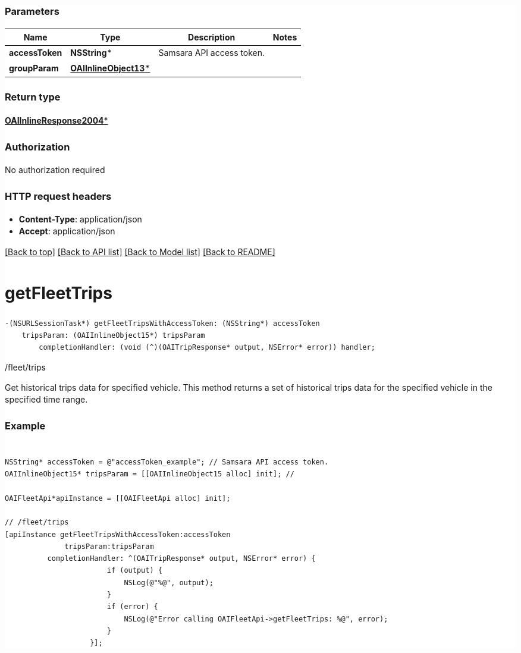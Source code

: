 ### Parameters

Name | Type | Description  | Notes
------------- | ------------- | ------------- | -------------
 **accessToken** | **NSString***| Samsara API access token. | 
 **groupParam** | [**OAIInlineObject13***](OAIInlineObject13.md)|  | 

### Return type

[**OAIInlineResponse2004***](OAIInlineResponse2004.md)

### Authorization

No authorization required

### HTTP request headers

 - **Content-Type**: application/json
 - **Accept**: application/json

[[Back to top]](#) [[Back to API list]](../README.md#documentation-for-api-endpoints) [[Back to Model list]](../README.md#documentation-for-models) [[Back to README]](../README.md)

# **getFleetTrips**
```objc
-(NSURLSessionTask*) getFleetTripsWithAccessToken: (NSString*) accessToken
    tripsParam: (OAIInlineObject15*) tripsParam
        completionHandler: (void (^)(OAITripResponse* output, NSError* error)) handler;
```

/fleet/trips

Get historical trips data for specified vehicle. This method returns a set of historical trips data for the specified vehicle in the specified time range.

### Example 
```objc

NSString* accessToken = @"accessToken_example"; // Samsara API access token.
OAIInlineObject15* tripsParam = [[OAIInlineObject15 alloc] init]; // 

OAIFleetApi*apiInstance = [[OAIFleetApi alloc] init];

// /fleet/trips
[apiInstance getFleetTripsWithAccessToken:accessToken
              tripsParam:tripsParam
          completionHandler: ^(OAITripResponse* output, NSError* error) {
                        if (output) {
                            NSLog(@"%@", output);
                        }
                        if (error) {
                            NSLog(@"Error calling OAIFleetApi->getFleetTrips: %@", error);
                        }
                    }];
```
